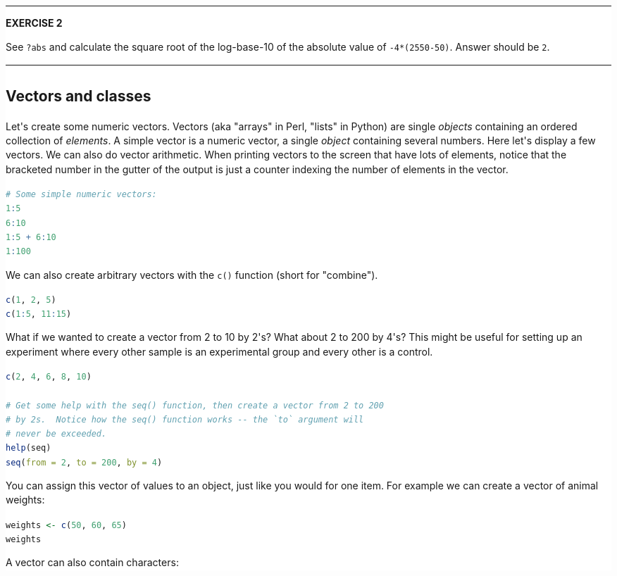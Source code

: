 ----

**EXERCISE 2**

See `?abs` and calculate the square root of the log-base-10 of the absolute value of `-4*(2550-50)`. Answer should be `2`.

----

## Vectors and classes

Let's create some numeric vectors. Vectors (aka "arrays" in Perl, "lists" in Python) are single *objects* containing an ordered collection of *elements*. A simple vector is a numeric vector, a single *object* containing several numbers. Here let's display a few vectors. We can also do vector arithmetic. When printing vectors to the screen that have lots of elements, notice that the bracketed number in the gutter of the output is just a counter indexing the number of elements in the vector.


```r
# Some simple numeric vectors:
1:5
6:10
1:5 + 6:10
1:100
```

We can also create arbitrary vectors with the `c()` function (short for "combine").


```r
c(1, 2, 5)
c(1:5, 11:15)
```

What if we wanted to create a vector from 2 to 10 by 2's? What about 2 to 200 by 4's? This might be useful for setting up an experiment where every other sample is an experimental group and every other is a control.


```r
c(2, 4, 6, 8, 10)

# Get some help with the seq() function, then create a vector from 2 to 200
# by 2s.  Notice how the seq() function works -- the `to` argument will
# never be exceeded.
help(seq)
seq(from = 2, to = 200, by = 4)
```

You can assign this vector of values to an object, just like you would for one item. For example we can create a vector of animal weights:


```r
weights <- c(50, 60, 65)
weights
```

A vector can also contain characters:
